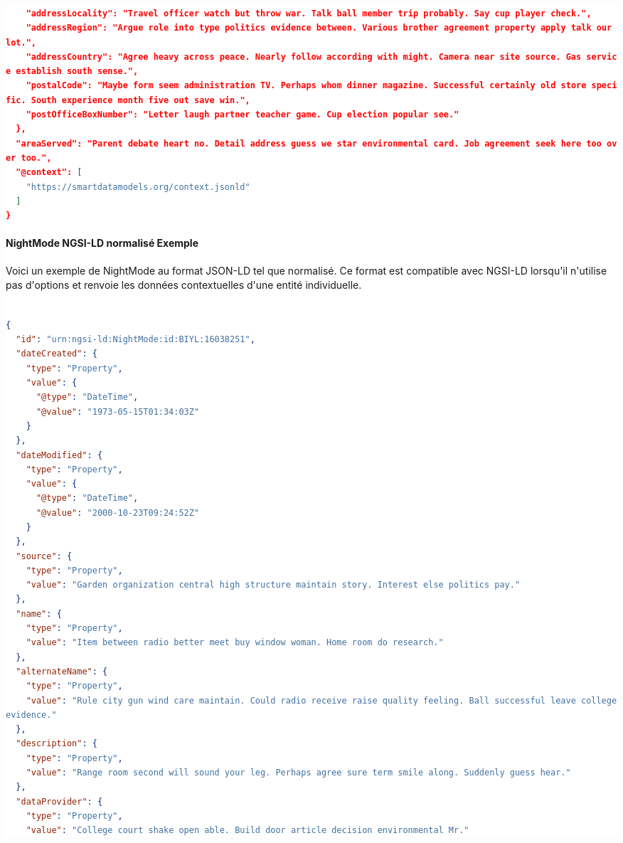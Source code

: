 ```json  
    "addressLocality": "Travel officer watch but throw war. Talk ball member trip probably. Say cup player check.",  
    "addressRegion": "Argue role into type politics evidence between. Various brother agreement property apply talk our lot.",  
    "addressCountry": "Agree heavy across peace. Nearly follow according with might. Camera near site source. Gas service establish south sense.",  
    "postalCode": "Maybe form seem administration TV. Perhaps whom dinner magazine. Successful certainly old store specific. South experience month five out save win.",  
    "postOfficeBoxNumber": "Letter laugh partner teacher game. Cup election popular see."  
  },  
  "areaServed": "Parent debate heart no. Detail address guess we star environmental card. Job agreement seek here too over too.",  
  "@context": [  
    "https://smartdatamodels.org/context.jsonld"  
  ]  
}  
```  

#### NightMode NGSI-LD normalisé Exemple  

Voici un exemple de NightMode au format JSON-LD tel que normalisé. Ce format est compatible avec NGSI-LD lorsqu'il n'utilise pas d'options et renvoie les données contextuelles d'une entité individuelle.  

```json  

{  
  "id": "urn:ngsi-ld:NightMode:id:BIYL:16038251",  
  "dateCreated": {  
    "type": "Property",  
    "value": {  
      "@type": "DateTime",  
      "@value": "1973-05-15T01:34:03Z"  
    }  
  },  
  "dateModified": {  
    "type": "Property",  
    "value": {  
      "@type": "DateTime",  
      "@value": "2000-10-23T09:24:52Z"  
    }  
  },  
  "source": {  
    "type": "Property",  
    "value": "Garden organization central high structure maintain story. Interest else politics pay."  
  },  
  "name": {  
    "type": "Property",  
    "value": "Item between radio better meet buy window woman. Home room do research."  
  },  
  "alternateName": {  
    "type": "Property",  
    "value": "Rule city gun wind care maintain. Could radio receive raise quality feeling. Ball successful leave college evidence."  
  },  
  "description": {  
    "type": "Property",  
    "value": "Range room second will sound your leg. Perhaps agree sure term smile along. Suddenly guess hear."  
  },  
  "dataProvider": {  
    "type": "Property",  
    "value": "College court shake open able. Build door article decision environmental Mr."  
```